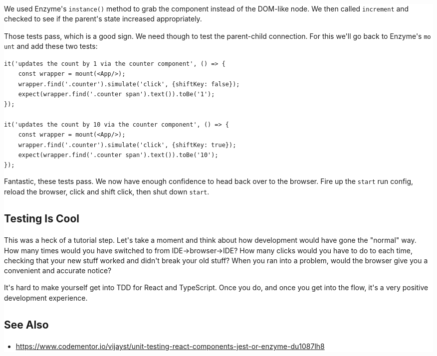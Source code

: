 We used Enzyme's `instance()` method to grab the component instead of the
DOM-like node. We then called `increment` and checked to see if the parent's
state increased appropriately.

Those tests pass, which is a good sign. We need though to test the
parent-child connection. For this we'll go back to Enzyme's `mount` and 
add these two tests:

```typescript{}
it('updates the count by 1 via the counter component', () => {
    const wrapper = mount(<App/>);
    wrapper.find('.counter').simulate('click', {shiftKey: false});
    expect(wrapper.find('.counter span').text()).toBe('1');
});

it('updates the count by 10 via the counter component', () => {
    const wrapper = mount(<App/>);
    wrapper.find('.counter').simulate('click', {shiftKey: true});
    expect(wrapper.find('.counter span').text()).toBe('10');
});
```

Fantastic, these tests pass. We now have enough confidence to head back
over to the browser. Fire up the `start` run config, reload the browser,
click and shift click, then shut down `start`.

## Testing Is Cool

This was a heck of a tutorial step. Let's take a moment and think about how
development would have gone the "normal" way. How many times would you have
switched to from IDE->browser->IDE? How many clicks would you have to do to
each time, checking that your new stuff worked and didn't break your old
stuff? When you ran into a problem, would the browser give you a convenient
and accurate notice?

It's hard to make yourself get into TDD for React and TypeScript. Once you
do, and once you get into the flow, it's a very positive development
experience.

## See Also

- https://www.codementor.io/vijayst/unit-testing-react-components-jest-or-enzyme-du1087lh8
